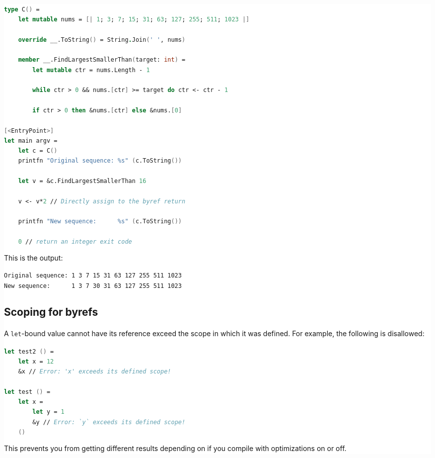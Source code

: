 ```fsharp
type C() =
    let mutable nums = [| 1; 3; 7; 15; 31; 63; 127; 255; 511; 1023 |]

    override __.ToString() = String.Join(' ', nums)

    member __.FindLargestSmallerThan(target: int) =
        let mutable ctr = nums.Length - 1

        while ctr > 0 && nums.[ctr] >= target do ctr <- ctr - 1

        if ctr > 0 then &nums.[ctr] else &nums.[0]

[<EntryPoint>]
let main argv =
    let c = C()
    printfn "Original sequence: %s" (c.ToString())

    let v = &c.FindLargestSmallerThan 16

    v <- v*2 // Directly assign to the byref return

    printfn "New sequence:      %s" (c.ToString())

    0 // return an integer exit code
```

This is the output:

```console
Original sequence: 1 3 7 15 31 63 127 255 511 1023
New sequence:      1 3 7 30 31 63 127 255 511 1023
```

## Scoping for byrefs

A `let`-bound value cannot have its reference exceed the scope in which it was defined. For example, the following is disallowed:

```fsharp
let test2 () =
    let x = 12
    &x // Error: 'x' exceeds its defined scope!

let test () =
    let x =
        let y = 1
        &y // Error: `y` exceeds its defined scope!
    ()
```

This prevents you from getting different results depending on if you compile with optimizations on or off.
